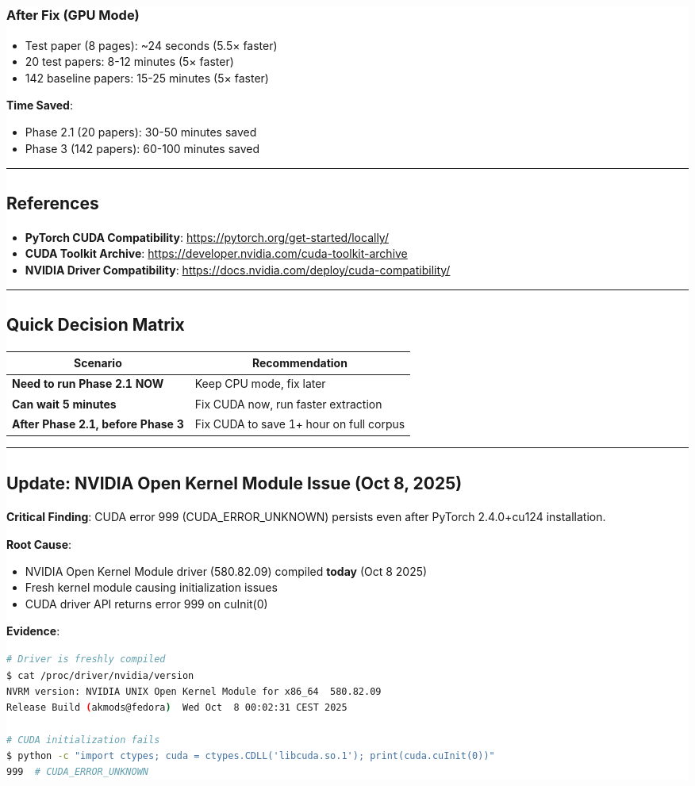 ### After Fix (GPU Mode)
- Test paper (8 pages): ~24 seconds (5.5× faster)
- 20 test papers: 8-12 minutes (5× faster)
- 142 baseline papers: 15-25 minutes (5× faster)

**Time Saved**:
- Phase 2.1 (20 papers): 30-50 minutes saved
- Phase 3 (142 papers): 60-100 minutes saved

---

## References

- **PyTorch CUDA Compatibility**: https://pytorch.org/get-started/locally/
- **CUDA Toolkit Archive**: https://developer.nvidia.com/cuda-toolkit-archive
- **NVIDIA Driver Compatibility**: https://docs.nvidia.com/deploy/cuda-compatibility/

---

## Quick Decision Matrix

| Scenario | Recommendation |
|----------|----------------|
| **Need to run Phase 2.1 NOW** | Keep CPU mode, fix later |
| **Can wait 5 minutes** | Fix CUDA now, run faster extraction |
| **After Phase 2.1, before Phase 3** | Fix CUDA to save 1+ hour on full corpus |

---

## Update: NVIDIA Open Kernel Module Issue (Oct 8, 2025)

**Critical Finding**: CUDA error 999 (CUDA_ERROR_UNKNOWN) persists even after PyTorch 2.4.0+cu124 installation.

**Root Cause**:
- NVIDIA Open Kernel Module driver (580.82.09) compiled **today** (Oct 8 2025)
- Fresh kernel module causing initialization issues
- CUDA driver API returns error 999 on cuInit(0)

**Evidence**:
```bash
# Driver is freshly compiled
$ cat /proc/driver/nvidia/version
NVRM version: NVIDIA UNIX Open Kernel Module for x86_64  580.82.09
Release Build (akmods@fedora)  Wed Oct  8 00:02:31 CEST 2025

# CUDA initialization fails
$ python -c "import ctypes; cuda = ctypes.CDLL('libcuda.so.1'); print(cuda.cuInit(0))"
999  # CUDA_ERROR_UNKNOWN
```

